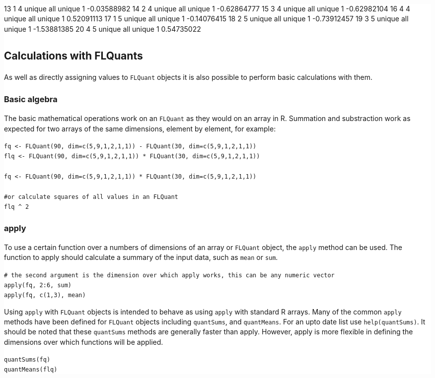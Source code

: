   13   1       4      unique   all      unique   1      -0.03588982
  14   2       4      unique   all      unique   1      -0.62864777
  15   3       4      unique   all      unique   1      -0.62982104
  16   4       4      unique   all      unique   1      0.52091113
  17   1       5      unique   all      unique   1      -0.14076415
  18   2       5      unique   all      unique   1      -0.73912457
  19   3       5      unique   all      unique   1      -1.53881385
  20   4       5      unique   all      unique   1      0.54735022

Calculations with FLQuants
--------------------------

As well as directly assigning values to `FLQuant` objects it is also
possible to perform basic calculations with them.

### Basic algebra

The basic mathematical operations work on an `FLQuant` as they would on
an array in R. Summation and substraction work as expected for two
arrays of the same dimensions, element by element, for example:

~~~~ {.code .R}
fq <- FLQuant(90, dim=c(5,9,1,2,1,1)) - FLQuant(30, dim=c(5,9,1,2,1,1))
flq <- FLQuant(90, dim=c(5,9,1,2,1,1)) * FLQuant(30, dim=c(5,9,1,2,1,1))
 
fq <- FLQuant(90, dim=c(5,9,1,2,1,1)) * FLQuant(30, dim=c(5,9,1,2,1,1))
 
#or calculate squares of all values in an FLQuant
flq ^ 2
~~~~

### apply

To use a certain function over a numbers of dimensions of an array or
`FLQuant` object, the `apply` method can be used. The function to apply
should calculate a summary of the input data, such as `mean` or `sum`.

~~~~ {.code .R}
# the second argument is the dimension over which apply works, this can be any numeric vector 
apply(fq, 2:6, sum)
apply(fq, c(1,3), mean)
~~~~

Using `apply` with `FLQuant` objects is intended to behave as using
`apply` with standard R arrays. Many of the common `apply` methods have
been defined for `FLQuant` objects including `quantSums`, and
`quantMeans`. For an upto date list use `help(quantSums)`. It should be
noted that these `quantSums` methods are generally faster than apply.
However, apply is more flexible in defining the dimensions over which
functions will be applied.

~~~~ {.code .R}
quantSums(fq)
quantMeans(flq)
~~~~
